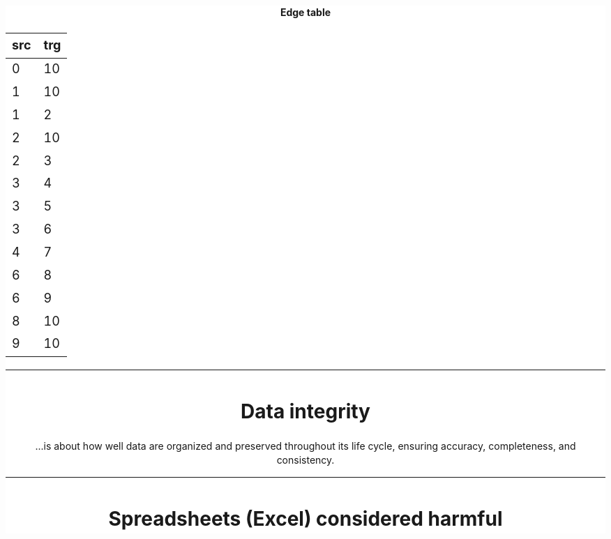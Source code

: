 </div>

</center>

<center class="col" >

#### **Edge table**

<div style= "font-size:18px;">

| src | trg |
| --- | --- |
| 0   | 10  |
| 1   | 10  |
| 1   | 2   |
| 2   | 10  |
| 2   | 3   |
| 3   | 4   |
| 3   | 5   |
| 3   | 6   |
| 4   | 7   |
| 6   | 8   |
| 6   | 9   |
| 8   | 10  |
| 9   | 10  |

</div>

</center>
</div>

---


# <center class="vindent">Data integrity</center>
<center>
...is about how well data are organized and preserved throughout its life cycle, ensuring accuracy, completeness, and consistency.
</center>

---

# <center class="vindent">Spreadsheets (Excel) considered harmful</center>
